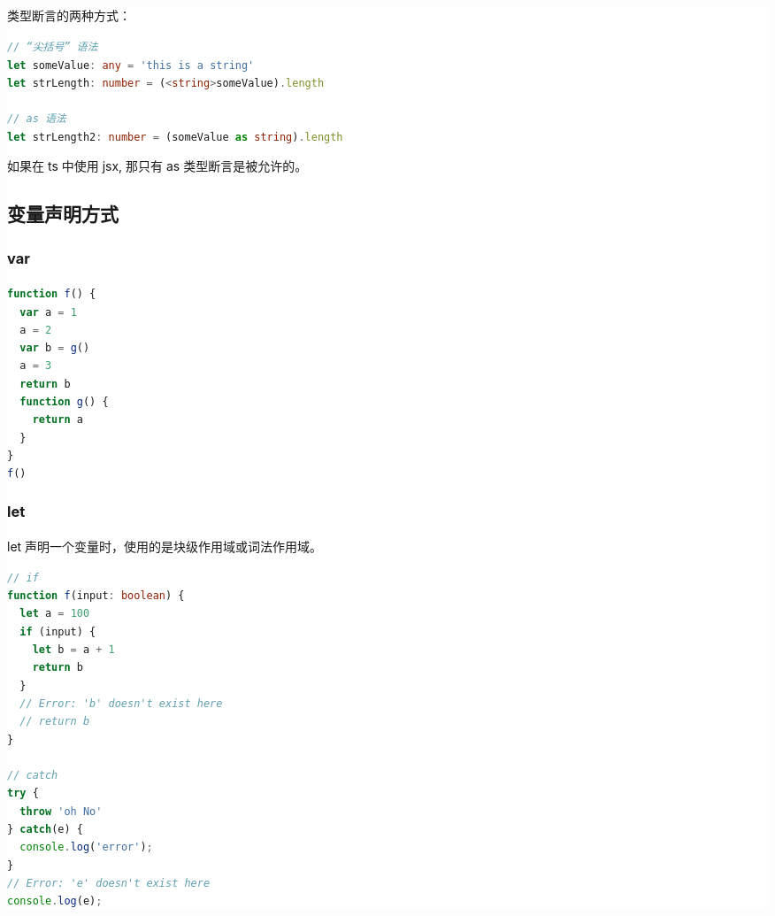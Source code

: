 类型断言的两种方式：

```typescript
// “尖括号” 语法
let someValue: any = 'this is a string'
let strLength: number = (<string>someValue).length

// as 语法
let strLength2: number = (someValue as string).length
```

如果在 ts 中使用 jsx, 那只有 as 类型断言是被允许的。

## 变量声明方式

### var

```javascript
function f() {
  var a = 1
  a = 2
  var b = g()
  a = 3
  return b
  function g() {
    return a
  }
}
f()
```

### let

let 声明一个变量时，使用的是块级作用域或词法作用域。

```typescript
// if
function f(input: boolean) {
  let a = 100
  if (input) {
    let b = a + 1
    return b
  }
  // Error: 'b' doesn't exist here
  // return b
}

// catch
try {
  throw 'oh No'
} catch(e) {
  console.log('error');
}
// Error: 'e' doesn't exist here
console.log(e);
```
